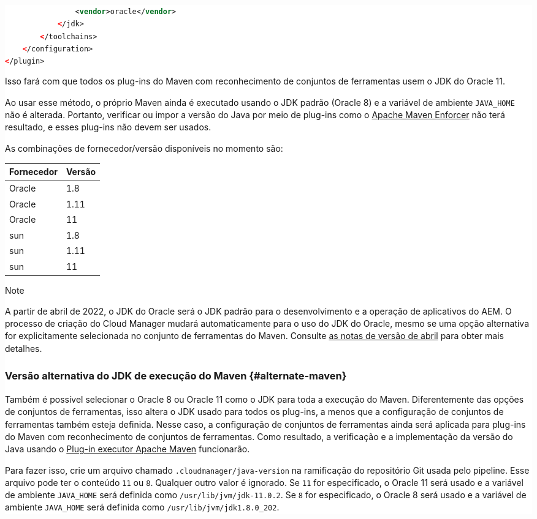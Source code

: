 ```xml
                <vendor>oracle</vendor>
            </jdk>
        </toolchains>
    </configuration>
</plugin>
```

Isso fará com que todos os plug-ins do Maven com reconhecimento de conjuntos de ferramentas usem o JDK do Oracle 11.

Ao usar esse método, o próprio Maven ainda é executado usando o JDK padrão (Oracle 8) e a variável de ambiente `JAVA_HOME` não é alterada. Portanto, verificar ou impor a versão do Java por meio de plug-ins como o [Apache Maven Enforcer](https://maven.apache.org/enforcer/maven-enforcer-plugin/) não terá resultado, e esses plug-ins não devem ser usados.

As combinações de fornecedor/versão disponíveis no momento são:

| Fornecedor | Versão |
|---|---|
| Oracle | 1.8 |
| Oracle | 1.11 |
| Oracle | 11 |
| sun | 1.8 |
| sun | 1.11 |
| sun | 11 |

>[!NOTE]
>
>A partir de abril de 2022, o JDK do Oracle será o JDK padrão para o desenvolvimento e a operação de aplicativos do AEM. O processo de criação do Cloud Manager mudará automaticamente para o uso do JDK do Oracle, mesmo se uma opção alternativa for explicitamente selecionada no conjunto de ferramentas do Maven. Consulte [as notas de versão de abril](/help/release-notes/2022/2022-4-0.md) para obter mais detalhes.

### Versão alternativa do JDK de execução do Maven {#alternate-maven}

Também é possível selecionar o Oracle 8 ou Oracle 11 como o JDK para toda a execução do Maven. Diferentemente das opções de conjuntos de ferramentas, isso altera o JDK usado para todos os plug-ins, a menos que a configuração de conjuntos de ferramentas também esteja definida. Nesse caso, a configuração de conjuntos de ferramentas ainda será aplicada para plug-ins do Maven com reconhecimento de conjuntos de ferramentas. Como resultado, a verificação e a implementação da versão do Java usando o [Plug-in executor Apache Maven](https://maven.apache.org/enforcer/maven-enforcer-plugin/) funcionarão.

Para fazer isso, crie um arquivo chamado `.cloudmanager/java-version` na ramificação do repositório Git usada pelo pipeline. Esse arquivo pode ter o conteúdo `11` ou `8`. Qualquer outro valor é ignorado. Se `11` for especificado, o Oracle 11 será usado e a variável de ambiente `JAVA_HOME` será definida como `/usr/lib/jvm/jdk-11.0.2`. Se `8` for especificado, o Oracle 8 será usado e a variável de ambiente `JAVA_HOME` será definida como `/usr/lib/jvm/jdk1.8.0_202`.
